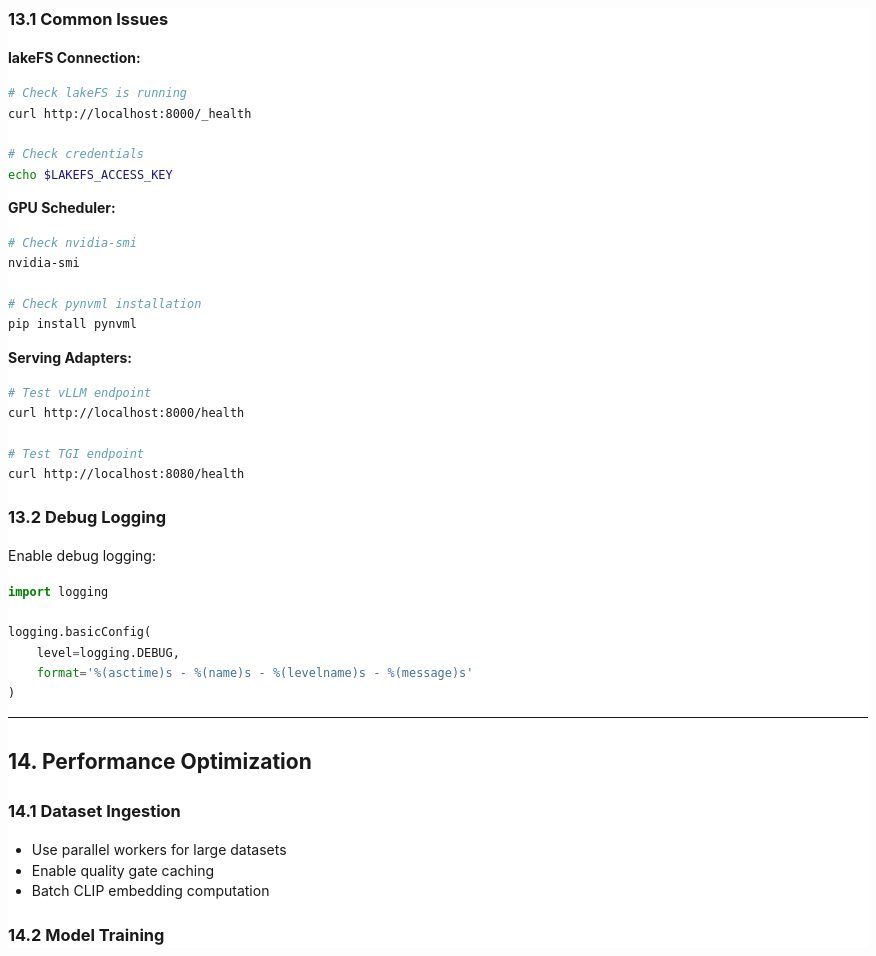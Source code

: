 ### 13.1 Common Issues

**lakeFS Connection:**
```bash
# Check lakeFS is running
curl http://localhost:8000/_health

# Check credentials
echo $LAKEFS_ACCESS_KEY
```

**GPU Scheduler:**
```bash
# Check nvidia-smi
nvidia-smi

# Check pynvml installation
pip install pynvml
```

**Serving Adapters:**
```bash
# Test vLLM endpoint
curl http://localhost:8000/health

# Test TGI endpoint
curl http://localhost:8080/health
```

### 13.2 Debug Logging

Enable debug logging:

```python
import logging

logging.basicConfig(
    level=logging.DEBUG,
    format='%(asctime)s - %(name)s - %(levelname)s - %(message)s'
)
```

---

## 14. Performance Optimization

### 14.1 Dataset Ingestion

- Use parallel workers for large datasets
- Enable quality gate caching
- Batch CLIP embedding computation

### 14.2 Model Training
